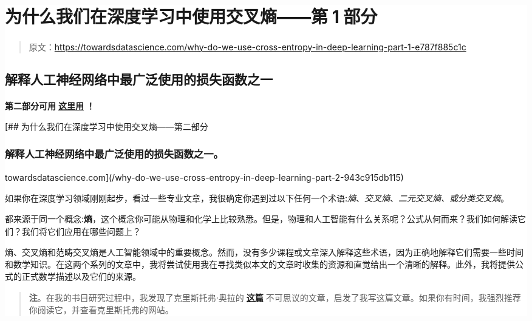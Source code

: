 # 为什么我们在深度学习中使用交叉熵——第 1 部分

> 原文：<https://towardsdatascience.com/why-do-we-use-cross-entropy-in-deep-learning-part-1-e787f885c1c>

## 解释人工神经网络中最广泛使用的损失函数之一

**第二部分可用** [**这里用**](https://medium.com/towards-data-science/why-do-we-use-cross-entropy-in-deep-learning-part-2-943c915db115) **！**

[](/why-do-we-use-cross-entropy-in-deep-learning-part-2-943c915db115) [## 为什么我们在深度学习中使用交叉熵——第二部分

### 解释人工神经网络中最广泛使用的损失函数之一。

towardsdatascience.com](/why-do-we-use-cross-entropy-in-deep-learning-part-2-943c915db115) 

如果你在深度学习领域刚刚起步，看过一些专业文章，我很确定你遇到过以下任何一个术语:*熵*、*交叉熵*、*二元交叉熵、*或*分类交叉熵*。

都来源于同一个概念:**熵**，这个概念你可能从物理和化学上比较熟悉。但是，物理和人工智能有什么关系呢？公式从何而来？我们如何解读它们？我们将它们应用在哪些问题上？

熵、交叉熵和范畴交叉熵是人工智能领域中的重要概念。然而，没有多少课程或文章深入解释这些术语，因为正确地解释它们需要一些时间和数学知识。在这两个系列的文章中，我将尝试使用我在寻找类似本文的文章时收集的资源和直觉给出一个清晰的解释。此外，我将提供公式的正式数学描述以及它们的来源。

> **注**。在我的书目研究过程中，我发现了克里斯托弗·奥拉的 [**这篇**](https://colah.github.io/posts/2015-09-Visual-Information/) 不可思议的文章，启发了我写这篇文章。如果你有时间，我强烈推荐你阅读它，并查看克里斯托弗的网站。
